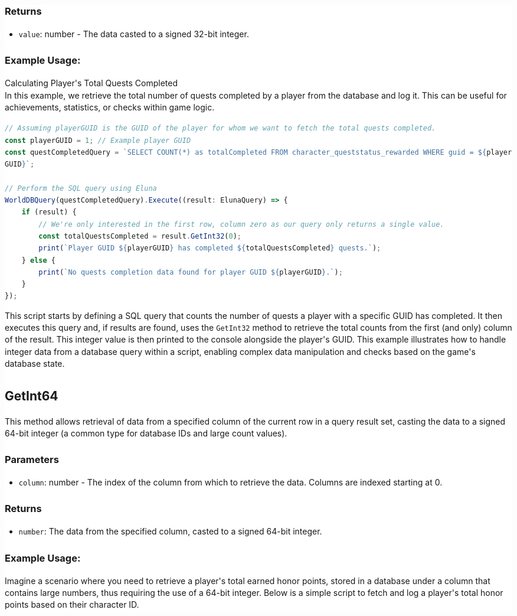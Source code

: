 ### Returns
- `value`: number - The data casted to a signed 32-bit integer.

### Example Usage:  
Calculating Player's Total Quests Completed  
In this example, we retrieve the total number of quests completed by a player from the database and log it. This can be useful for achievements, statistics, or checks within game logic.

```typescript
// Assuming playerGUID is the GUID of the player for whom we want to fetch the total quests completed.
const playerGUID = 1; // Example player GUID
const questCompletedQuery = `SELECT COUNT(*) as totalCompleted FROM character_queststatus_rewarded WHERE guid = ${playerGUID}`;

// Perform the SQL query using Eluna
WorldDBQuery(questCompletedQuery).Execute((result: ElunaQuery) => {
    if (result) {
        // We're only interested in the first row, column zero as our query only returns a single value.
        const totalQuestsCompleted = result.GetInt32(0);
        print(`Player GUID ${playerGUID} has completed ${totalQuestsCompleted} quests.`);
    } else {
        print(`No quests completion data found for player GUID ${playerGUID}.`);
    }
});
```

This script starts by defining a SQL query that counts the number of quests a player with a specific GUID has completed. It then executes this query and, if results are found, uses the `GetInt32` method to retrieve the total counts from the first (and only) column of the result. This integer value is then printed to the console alongside the player's GUID. This example illustrates how to handle integer data from a database query within a script, enabling complex data manipulation and checks based on the game's database state.

## GetInt64

This method allows retrieval of data from a specified column of the current row in a query result set, casting the data to a signed 64-bit integer (a common type for database IDs and large count values).

### Parameters
- `column`: number - The index of the column from which to retrieve the data. Columns are indexed starting at 0.

### Returns
- `number`: The data from the specified column, casted to a signed 64-bit integer.

### Example Usage:

Imagine a scenario where you need to retrieve a player's total earned honor points, stored in a database under a column that contains large numbers, thus requiring the use of a 64-bit integer. Below is a simple script to fetch and log a player's total honor points based on their character ID.
